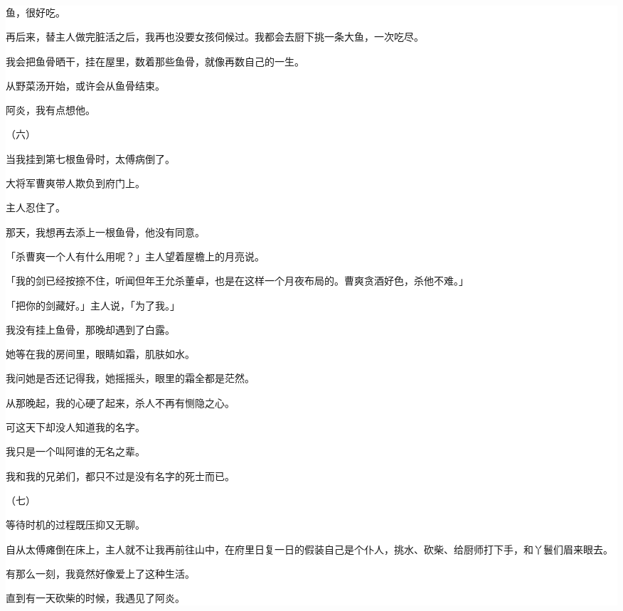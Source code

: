 鱼，很好吃。


再后来，替主人做完脏活之后，我再也没要女孩伺候过。我都会去厨下挑一条大鱼，一次吃尽。


我会把鱼骨晒干，挂在屋里，数着那些鱼骨，就像再数自己的一生。


从野菜汤开始，或许会从鱼骨结束。


阿炎，我有点想他。 


（六） 


当我挂到第七根鱼骨时，太傅病倒了。


大将军曹爽带人欺负到府门上。


主人忍住了。


那天，我想再去添上一根鱼骨，他没有同意。


「杀曹爽一个人有什么用呢？」主人望着屋檐上的月亮说。


「我的剑已经按捺不住，听闻但年王允杀董卓，也是在这样一个月夜布局的。曹爽贪酒好色，杀他不难。」


「把你的剑藏好。」主人说，「为了我。」


我没有挂上鱼骨，那晚却遇到了白露。


她等在我的房间里，眼睛如霜，肌肤如水。


我问她是否还记得我，她摇摇头，眼里的霜全都是茫然。


从那晚起，我的心硬了起来，杀人不再有恻隐之心。


可这天下却没人知道我的名字。


我只是一个叫阿谁的无名之辈。


我和我的兄弟们，都只不过是没有名字的死士而已。


（七）


等待时机的过程既压抑又无聊。


自从太傅瘫倒在床上，主人就不让我再前往山中，在府里日复一日的假装自己是个仆人，挑水、砍柴、给厨师打下手，和丫鬟们眉来眼去。


有那么一刻，我竟然好像爱上了这种生活。


直到有一天砍柴的时候，我遇见了阿炎。
